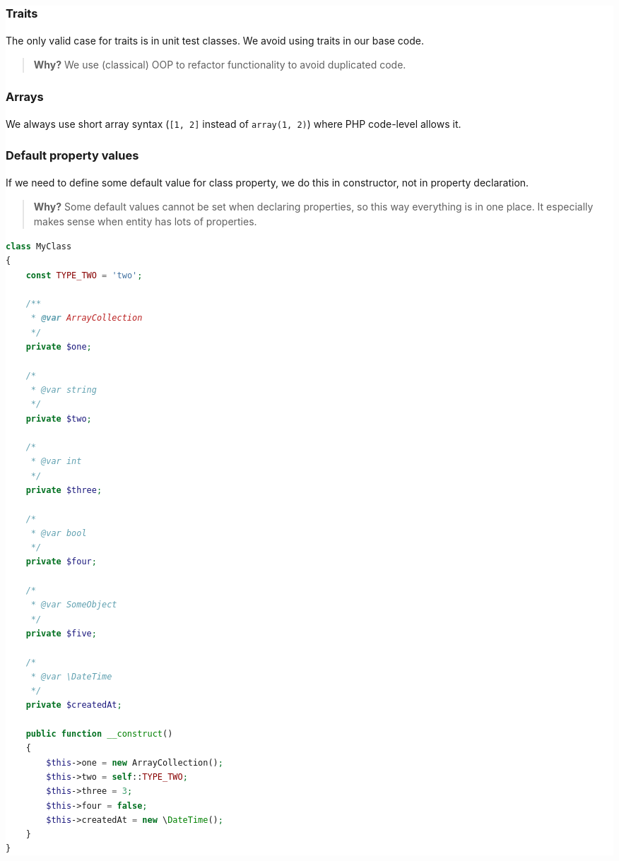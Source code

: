 ### Traits

The only valid case for traits is in unit test classes. We avoid using traits in our base code.

> **Why?** We use (classical) OOP to refactor functionality to avoid duplicated code.


### Arrays

We always use short array syntax (`[1, 2]` instead of `array(1, 2)`) where PHP code-level allows it.

### Default property values

If we need to define some default value for class property, we do this in constructor, not in property declaration.

> **Why?** Some default values cannot be set when declaring properties, so this way everything is in one place.
> It especially makes sense when entity has lots of properties.


```php
class MyClass
{
    const TYPE_TWO = 'two';
 
    /**
     * @var ArrayCollection
     */
    private $one;
 
    /*
     * @var string
     */
    private $two;
 
    /*
     * @var int
     */
    private $three;
 
    /*
     * @var bool
     */
    private $four;
 
    /*
     * @var SomeObject
     */
    private $five;
 
    /*
     * @var \DateTime
     */
    private $createdAt;
 
    public function __construct()
    {
        $this->one = new ArrayCollection();
        $this->two = self::TYPE_TWO;
        $this->three = 3;
        $this->four = false;
        $this->createdAt = new \DateTime();
    }
}
```